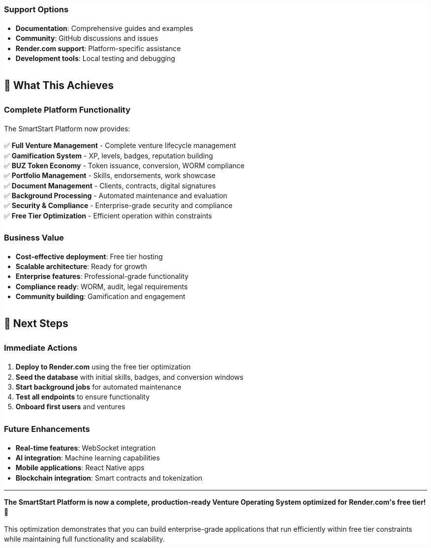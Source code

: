 ### **Support Options**
- **Documentation**: Comprehensive guides and examples
- **Community**: GitHub discussions and issues
- **Render.com support**: Platform-specific assistance
- **Development tools**: Local testing and debugging

## 🎉 What This Achieves

### **Complete Platform Functionality**
The SmartStart Platform now provides:

✅ **Full Venture Management** - Complete venture lifecycle management  
✅ **Gamification System** - XP, levels, badges, reputation building  
✅ **BUZ Token Economy** - Token issuance, conversion, WORM compliance  
✅ **Portfolio Management** - Skills, endorsements, work showcase  
✅ **Document Management** - Clients, contracts, digital signatures  
✅ **Background Processing** - Automated maintenance and evaluation  
✅ **Security & Compliance** - Enterprise-grade security and compliance  
✅ **Free Tier Optimization** - Efficient operation within constraints  

### **Business Value**
- **Cost-effective deployment**: Free tier hosting
- **Scalable architecture**: Ready for growth
- **Enterprise features**: Professional-grade functionality
- **Compliance ready**: WORM, audit, legal requirements
- **Community building**: Gamification and engagement

## 🚀 Next Steps

### **Immediate Actions**
1. **Deploy to Render.com** using the free tier optimization
2. **Seed the database** with initial skills, badges, and conversion windows
3. **Start background jobs** for automated maintenance
4. **Test all endpoints** to ensure functionality
5. **Onboard first users** and ventures

### **Future Enhancements**
- **Real-time features**: WebSocket integration
- **AI integration**: Machine learning capabilities
- **Mobile applications**: React Native apps
- **Blockchain integration**: Smart contracts and tokenization

---

**The SmartStart Platform is now a complete, production-ready Venture Operating System optimized for Render.com's free tier!** 🎯

This optimization demonstrates that you can build enterprise-grade applications that run efficiently within free tier constraints while maintaining full functionality and scalability.
